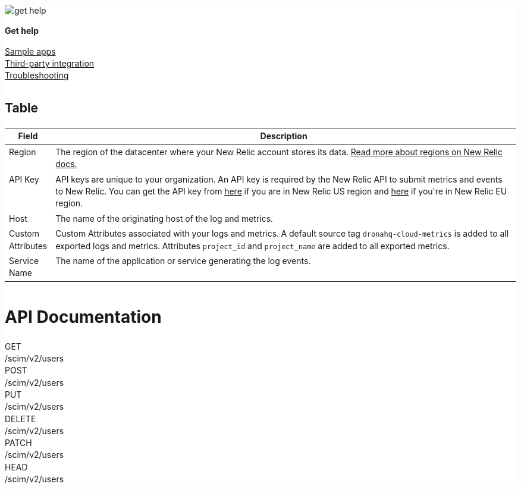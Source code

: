    <div class=" containerColumnSampleApp columnGrid column-three">
  <div class="containerCol">
         <Image class="containerImage" src="/img/support.png" alt="get help"/>
      </div> 
    <p><strong>Get help</strong></p><p><a href="/learning-and-resources/sample-apps">Sample apps</a><br/><a href="/learning-and-resources/integrations">Third-party integration</a><br/><a href="/help-and-support/troubleshooting-guide">Troubleshooting</a></p>
   </div>
  
</div>

## Table

  | Field | Description  | 
  | ----------------- |---------------------------- |
| Region            | The region of the datacenter where your New Relic account stores its data. [Read more about regions on New Relic docs.](https://docs.newrelic.com/docs/using-new-relic/welcome-new-relic/get-started/our-eu-us-region-data-centers) |
| API Key           | API keys are unique to your organization. An API key is required by the New Relic API to submit metrics and events to New Relic. You can get the API key from [here](https://one.newrelic.com/launcher/api-keys-ui.api-keys-launcher) if you are in New Relic US region and [here](https://one.eu.newrelic.com/launcher/api-keys-ui.api-keys-launcher) if you're in New Relic EU region. |
| Host              | The name of the originating host of the log and metrics.                                                                                                                                                                                                                                                                                                                                 |
| Custom Attributes | Custom Attributes associated with your logs and metrics. A default source tag `dronahq-cloud-metrics` is added to all exported logs and metrics. Attributes `project_id` and `project_name` are added to all exported metrics.                                                                                                                                                            |
| Service Name      | The name of the application or service generating the log events.                                                                                                                                                                                                                                                                                                                        |


# API Documentation

<div class="apidocs-header">
    <div class="method get">GET</div>
    <div class="endpoint">/scim/v2/users</div>
</div>

<div class="apidocs-header">
    <div class="method post">POST</div>
    <div class="endpoint">/scim/v2/users</div>
</div>

<div class="apidocs-header">
    <div class="method put">PUT</div>
    <div class="endpoint">/scim/v2/users</div>
</div>

<div class="apidocs-header">
    <div class="method delete">DELETE</div>
    <div class="endpoint">/scim/v2/users</div>
</div>

<div class="apidocs-header">
    <div class="method patch">PATCH</div>
    <div class="endpoint">/scim/v2/users</div>
</div>

<div class="apidocs-header">
    <div class="method head">HEAD</div>
    <div class="endpoint">/scim/v2/users</div>
</div>
